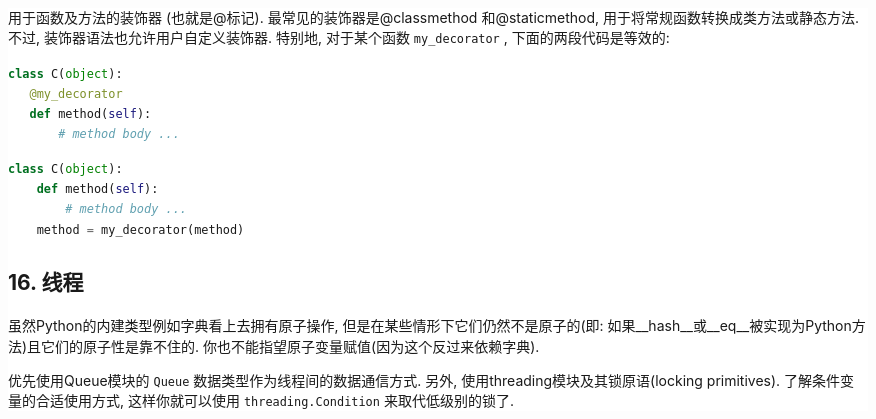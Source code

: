 用于函数及方法的装饰器 (也就是@标记). 最常见的装饰器是@classmethod 和@staticmethod, 用于将常规函数转换成类方法或静态方法. 不过, 装饰器语法也允许用户自定义装饰器. 特别地, 对于某个函数 `my_decorator` , 下面的两段代码是等效的:

```python
class C(object):
   @my_decorator
   def method(self):
       # method body ...
```

```python
class C(object):
    def method(self):
        # method body ...
    method = my_decorator(method)
```

## 16. 线程

虽然Python的内建类型例如字典看上去拥有原子操作, 但是在某些情形下它们仍然不是原子的(即: 如果__hash__或__eq__被实现为Python方法)且它们的原子性是靠不住的. 你也不能指望原子变量赋值(因为这个反过来依赖字典).

优先使用Queue模块的 `Queue` 数据类型作为线程间的数据通信方式. 另外, 使用threading模块及其锁原语(locking primitives). 了解条件变量的合适使用方式, 这样你就可以使用 `threading.Condition` 来取代低级别的锁了.




